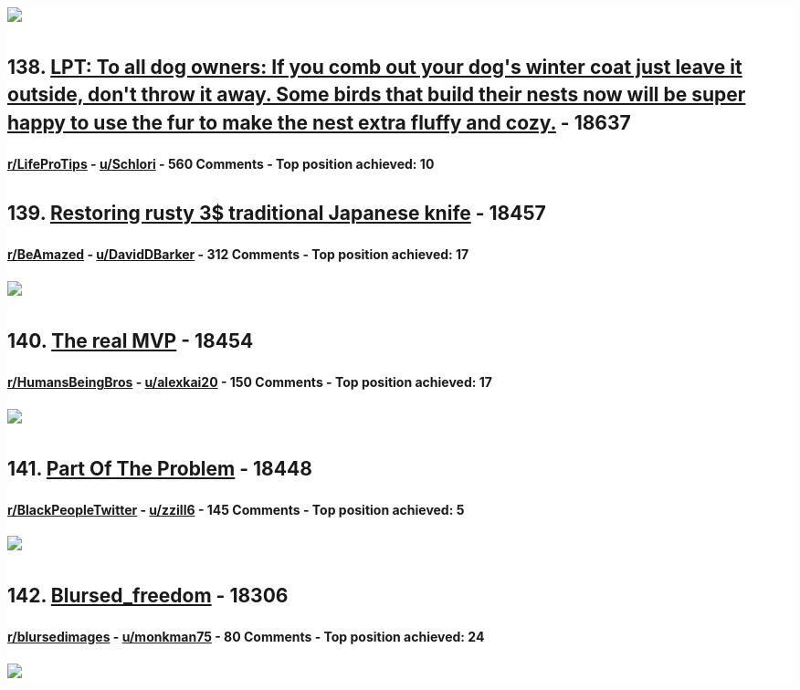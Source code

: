 <a href="https://www.theverge.com/2021/4/14/22383301/eu-ai-regulation-draft-leak-surveillance-social-credit"><img src="https://b.thumbs.redditmedia.com/XaMHbGmdoP_mHEhOdO0zHaARRR29DZ20kuaQjQ7ZsDQ.jpg"></img></a>

## 138. [LPT: To all dog owners: If you comb out your dog's winter coat just leave it outside, don't throw it away. Some birds that build their nests now will be super happy to use the fur to make the nest extra fluffy and cozy.](http://reddit.com/r/LifeProTips/comments/mr8mc4/lpt_to_all_dog_owners_if_you_comb_out_your_dogs/) - 18637
#### [r/LifeProTips](http://reddit.com/r/LifeProTips) - [u/Schlori](http://reddit.com/u/Schlori) - 560 Comments - Top position achieved: 10

## 139. [Restoring rusty 3$ traditional Japanese knife](http://reddit.com/r/BeAmazed/comments/mrifl0/restoring_rusty_3_traditional_japanese_knife/) - 18457
#### [r/BeAmazed](http://reddit.com/r/BeAmazed) - [u/DavidDBarker](http://reddit.com/u/DavidDBarker) - 312 Comments - Top position achieved: 17

<a href="https://i.imgur.com/Pz3Z45M.gifv"><img src="https://b.thumbs.redditmedia.com/bctZzYAkUTLsThTEriOI7Uwv7EguSGuVUXKhYXYyZYs.jpg"></img></a>

## 140. [The real MVP](http://reddit.com/r/HumansBeingBros/comments/mrarhg/the_real_mvp/) - 18454
#### [r/HumansBeingBros](http://reddit.com/r/HumansBeingBros) - [u/alexkai20](http://reddit.com/u/alexkai20) - 150 Comments - Top position achieved: 17

<a href="https://i.imgur.com/i8i2K6J.jpg"><img src="https://a.thumbs.redditmedia.com/xoZ5dBxvJJqbhNrqU1COsJeLjppwKyL0-ywJKT9q5R4.jpg"></img></a>

## 141. [Part Of The Problem](http://reddit.com/r/BlackPeopleTwitter/comments/mrribo/part_of_the_problem/) - 18448
#### [r/BlackPeopleTwitter](http://reddit.com/r/BlackPeopleTwitter) - [u/zzill6](http://reddit.com/u/zzill6) - 145 Comments - Top position achieved: 5

<a href="https://i.redd.it/uc6ng5p6gft61.png"><img src="https://b.thumbs.redditmedia.com/X-axHAPRKblUeUX0SL1pWszfXwEVNehF7Um2KCDHBhs.jpg"></img></a>

## 142. [Blursed_freedom](http://reddit.com/r/blursedimages/comments/mrajzp/blursed_freedom/) - 18306
#### [r/blursedimages](http://reddit.com/r/blursedimages) - [u/monkman75](http://reddit.com/u/monkman75) - 80 Comments - Top position achieved: 24

<a href="https://i.redd.it/siuo4fijtat61.png"><img src="https://a.thumbs.redditmedia.com/OwyzDpfn228_fx4mg8Wr7akdPP630xqNdcTHmVBTPX8.jpg"></img></a>
